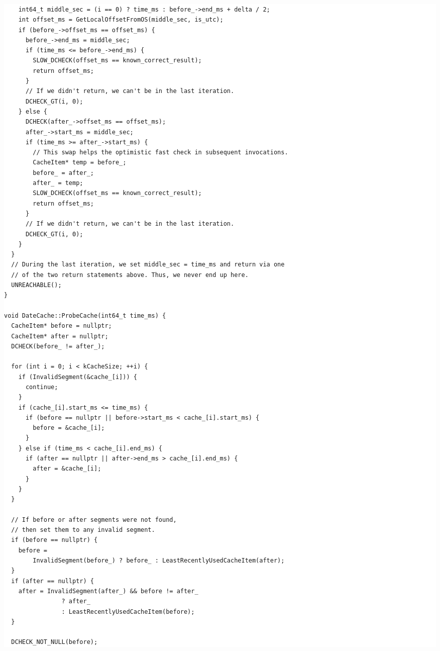 ```
    int64_t middle_sec = (i == 0) ? time_ms : before_->end_ms + delta / 2;
    int offset_ms = GetLocalOffsetFromOS(middle_sec, is_utc);
    if (before_->offset_ms == offset_ms) {
      before_->end_ms = middle_sec;
      if (time_ms <= before_->end_ms) {
        SLOW_DCHECK(offset_ms == known_correct_result);
        return offset_ms;
      }
      // If we didn't return, we can't be in the last iteration.
      DCHECK_GT(i, 0);
    } else {
      DCHECK(after_->offset_ms == offset_ms);
      after_->start_ms = middle_sec;
      if (time_ms >= after_->start_ms) {
        // This swap helps the optimistic fast check in subsequent invocations.
        CacheItem* temp = before_;
        before_ = after_;
        after_ = temp;
        SLOW_DCHECK(offset_ms == known_correct_result);
        return offset_ms;
      }
      // If we didn't return, we can't be in the last iteration.
      DCHECK_GT(i, 0);
    }
  }
  // During the last iteration, we set middle_sec = time_ms and return via one
  // of the two return statements above. Thus, we never end up here.
  UNREACHABLE();
}

void DateCache::ProbeCache(int64_t time_ms) {
  CacheItem* before = nullptr;
  CacheItem* after = nullptr;
  DCHECK(before_ != after_);

  for (int i = 0; i < kCacheSize; ++i) {
    if (InvalidSegment(&cache_[i])) {
      continue;
    }
    if (cache_[i].start_ms <= time_ms) {
      if (before == nullptr || before->start_ms < cache_[i].start_ms) {
        before = &cache_[i];
      }
    } else if (time_ms < cache_[i].end_ms) {
      if (after == nullptr || after->end_ms > cache_[i].end_ms) {
        after = &cache_[i];
      }
    }
  }

  // If before or after segments were not found,
  // then set them to any invalid segment.
  if (before == nullptr) {
    before =
        InvalidSegment(before_) ? before_ : LeastRecentlyUsedCacheItem(after);
  }
  if (after == nullptr) {
    after = InvalidSegment(after_) && before != after_
                ? after_
                : LeastRecentlyUsedCacheItem(before);
  }

  DCHECK_NOT_NULL(before);
```